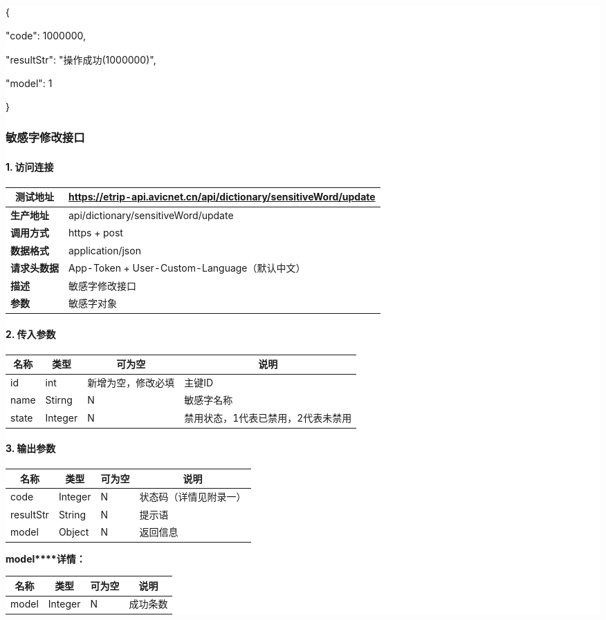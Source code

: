 {

  "code": 1000000,

  "resultStr": "操作成功(1000000)",

  "model": 1

}

 

### 敏感字修改接口

#### 1. 访问连接

| **测试地址**   | https://etrip-api.avicnet.cn/api/dictionary/sensitiveWord/update |
| -------------- | ------------------------------------------------------------ |
| **生产地址**   | api/dictionary/sensitiveWord/update                          |
| **调用方式**   | https + post                                                 |
| **数据格式**   | application/json                                             |
| **请求头数据** | App-Token + User-Custom-Language（默认中文）                 |
| **描述**       | 敏感字修改接口                                               |
| **参数**       | 敏感字对象                                                   |

 

#### 2. 传入参数

| **名称** | **类型** | **可为空**         | **说明**                           |
| -------- | -------- | ------------------ | ---------------------------------- |
| id       | int      | 新增为空，修改必填 | 主键ID                             |
| name     | Stirng   | N                  | 敏感字名称                         |
| state    | Integer  | N                  | 禁用状态，1代表已禁用，2代表未禁用 |

 

#### 3. 输出参数

| **名称**  | **类型** | **可为空** | **说明**               |
| --------- | -------- | ---------- | ---------------------- |
| code      | Integer  | N          | 状态码（详情见附录一） |
| resultStr | String   | N          | 提示语                 |
| model     | Object   | N          | 返回信息               |

 

**model****详情：**

| **名称** | **类型** | **可为空** | **说明** |
| -------- | -------- | ---------- | -------- |
| model    | Integer  | N          | 成功条数 |
